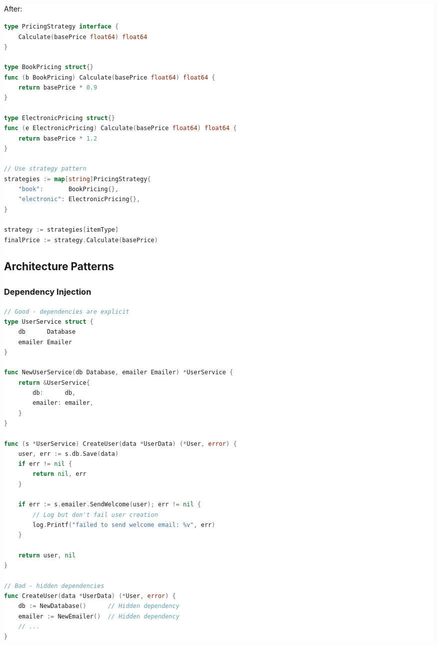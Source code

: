 After:
```go
type PricingStrategy interface {
    Calculate(basePrice float64) float64
}

type BookPricing struct{}
func (b BookPricing) Calculate(basePrice float64) float64 {
    return basePrice * 0.9
}

type ElectronicPricing struct{}
func (e ElectronicPricing) Calculate(basePrice float64) float64 {
    return basePrice * 1.2
}

// Use strategy pattern
strategies := map[string]PricingStrategy{
    "book":       BookPricing{},
    "electronic": ElectronicPricing{},
}

strategy := strategies[itemType]
finalPrice := strategy.Calculate(basePrice)
```

## Architecture Patterns

### Dependency Injection
```go
// Good - dependencies are explicit
type UserService struct {
    db      Database
    emailer Emailer
}

func NewUserService(db Database, emailer Emailer) *UserService {
    return &UserService{
        db:      db,
        emailer: emailer,
    }
}

func (s *UserService) CreateUser(data *UserData) (*User, error) {
    user, err := s.db.Save(data)
    if err != nil {
        return nil, err
    }
    
    if err := s.emailer.SendWelcome(user); err != nil {
        // Log but don't fail user creation
        log.Printf("failed to send welcome email: %v", err)
    }
    
    return user, nil
}

// Bad - hidden dependencies
func CreateUser(data *UserData) (*User, error) {
    db := NewDatabase()      // Hidden dependency
    emailer := NewEmailer()  // Hidden dependency
    // ...
}
```